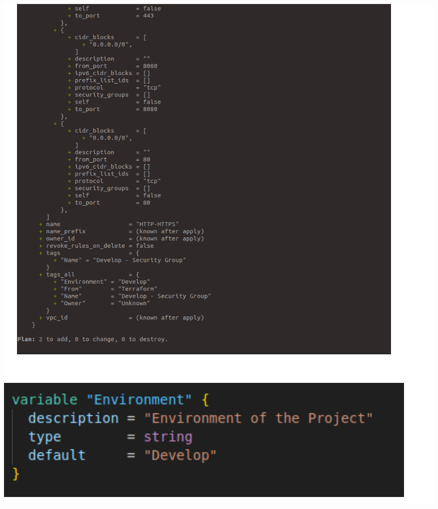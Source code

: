   <img src="https://github.com/MatveyGuralskiy/Terraform/blob/main/Screens/Lookup/Plan-Develop-3.png?raw=true" height=700 width=800/>
  <br>
  <br>
  <br>
  <img src="https://github.com/MatveyGuralskiy/Terraform/blob/main/Screens/Lookup/VS_Code-Develop.png?raw=true" height=250 width=800/>
</div>
